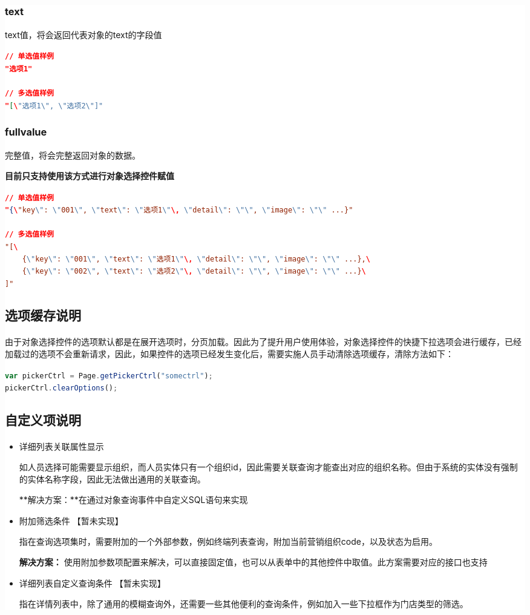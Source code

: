 ### text

text值，将会返回代表对象的text的字段值

```json
// 单选值样例
"选项1"

// 多选值样例
"[\"选项1\", \"选项2\"]"
```

### fullvalue

完整值，将会完整返回对象的数据。

**目前只支持使用该方式进行对象选择控件赋值**

```json
// 单选值样例
"{\"key\": \"001\", \"text\": \"选项1\"\, \"detail\": \"\", \"image\": \"\" ...}"

// 多选值样例
"[\
    {\"key\": \"001\", \"text\": \"选项1\"\, \"detail\": \"\", \"image\": \"\" ...},\
    {\"key\": \"002\", \"text\": \"选项2\"\, \"detail\": \"\", \"image\": \"\" ...}\
]"
```

## 选项缓存说明

由于对象选择控件的选项默认都是在展开选项时，分页加载。因此为了提升用户使用体验，对象选择控件的快捷下拉选项会进行缓存，已经加载过的选项不会重新请求，因此，如果控件的选项已经发生变化后，需要实施人员手动清除选项缓存，清除方法如下：

```js
var pickerCtrl = Page.getPickerCtrl("somectrl");
pickerCtrl.clearOptions();
```

## 自定义项说明

* 详细列表关联属性显示

  如人员选择可能需要显示组织，而人员实体只有一个组织id，因此需要关联查询才能查出对应的组织名称。但由于系统的实体没有强制的实体名称字段，因此无法做出通用的关联查询。

  **解决方案：**在通过对象查询事件中自定义SQL语句来实现

* 附加筛选条件 【暂未实现】

  指在查询选项集时，需要附加的一个外部参数，例如终端列表查询，附加当前营销组织code，以及状态为启用。

  **解决方案：** 使用附加参数项配置来解决，可以直接固定值，也可以从表单中的其他控件中取值。此方案需要对应的接口也支持

* 详细列表自定义查询条件 【暂未实现】

  指在详情列表中，除了通用的模糊查询外，还需要一些其他便利的查询条件，例如加入一些下拉框作为门店类型的筛选。
